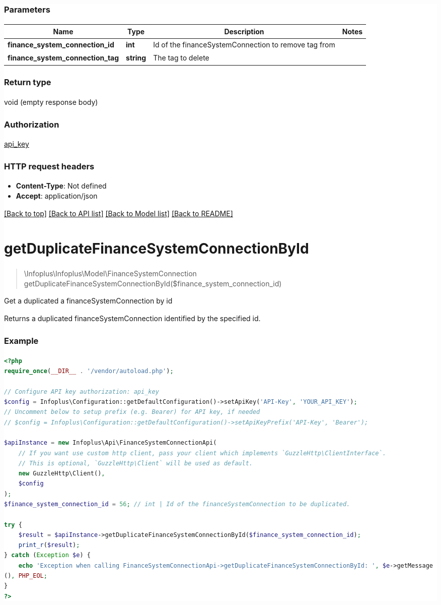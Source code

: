 ### Parameters

Name | Type | Description  | Notes
------------- | ------------- | ------------- | -------------
 **finance_system_connection_id** | **int**| Id of the financeSystemConnection to remove tag from |
 **finance_system_connection_tag** | **string**| The tag to delete |

### Return type

void (empty response body)

### Authorization

[api_key](../../README.md#api_key)

### HTTP request headers

 - **Content-Type**: Not defined
 - **Accept**: application/json

[[Back to top]](#) [[Back to API list]](../../README.md#documentation-for-api-endpoints) [[Back to Model list]](../../README.md#documentation-for-models) [[Back to README]](../../README.md)

# **getDuplicateFinanceSystemConnectionById**
> \Infoplus\Infoplus\Model\FinanceSystemConnection getDuplicateFinanceSystemConnectionById($finance_system_connection_id)

Get a duplicated a financeSystemConnection by id

Returns a duplicated financeSystemConnection identified by the specified id.

### Example
```php
<?php
require_once(__DIR__ . '/vendor/autoload.php');

// Configure API key authorization: api_key
$config = Infoplus\Configuration::getDefaultConfiguration()->setApiKey('API-Key', 'YOUR_API_KEY');
// Uncomment below to setup prefix (e.g. Bearer) for API key, if needed
// $config = Infoplus\Configuration::getDefaultConfiguration()->setApiKeyPrefix('API-Key', 'Bearer');

$apiInstance = new Infoplus\Api\FinanceSystemConnectionApi(
    // If you want use custom http client, pass your client which implements `GuzzleHttp\ClientInterface`.
    // This is optional, `GuzzleHttp\Client` will be used as default.
    new GuzzleHttp\Client(),
    $config
);
$finance_system_connection_id = 56; // int | Id of the financeSystemConnection to be duplicated.

try {
    $result = $apiInstance->getDuplicateFinanceSystemConnectionById($finance_system_connection_id);
    print_r($result);
} catch (Exception $e) {
    echo 'Exception when calling FinanceSystemConnectionApi->getDuplicateFinanceSystemConnectionById: ', $e->getMessage(), PHP_EOL;
}
?>
```
